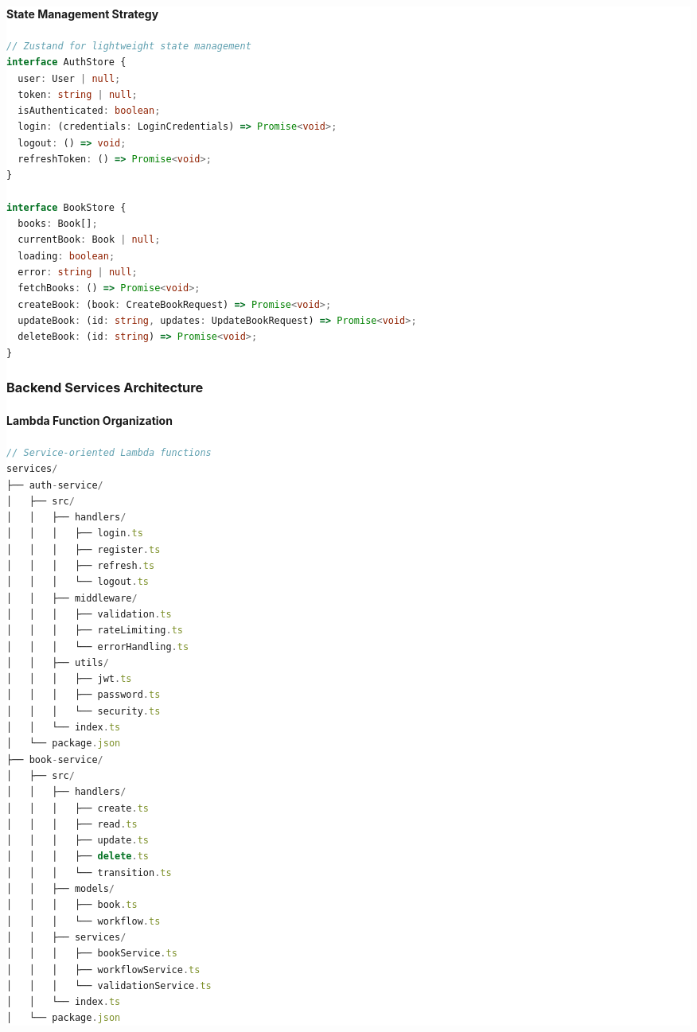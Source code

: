 #### **State Management Strategy**
```typescript
// Zustand for lightweight state management
interface AuthStore {
  user: User | null;
  token: string | null;
  isAuthenticated: boolean;
  login: (credentials: LoginCredentials) => Promise<void>;
  logout: () => void;
  refreshToken: () => Promise<void>;
}

interface BookStore {
  books: Book[];
  currentBook: Book | null;
  loading: boolean;
  error: string | null;
  fetchBooks: () => Promise<void>;
  createBook: (book: CreateBookRequest) => Promise<void>;
  updateBook: (id: string, updates: UpdateBookRequest) => Promise<void>;
  deleteBook: (id: string) => Promise<void>;
}
```

### **Backend Services Architecture**

#### **Lambda Function Organization**
```typescript
// Service-oriented Lambda functions
services/
├── auth-service/
│   ├── src/
│   │   ├── handlers/
│   │   │   ├── login.ts
│   │   │   ├── register.ts
│   │   │   ├── refresh.ts
│   │   │   └── logout.ts
│   │   ├── middleware/
│   │   │   ├── validation.ts
│   │   │   ├── rateLimiting.ts
│   │   │   └── errorHandling.ts
│   │   ├── utils/
│   │   │   ├── jwt.ts
│   │   │   ├── password.ts
│   │   │   └── security.ts
│   │   └── index.ts
│   └── package.json
├── book-service/
│   ├── src/
│   │   ├── handlers/
│   │   │   ├── create.ts
│   │   │   ├── read.ts
│   │   │   ├── update.ts
│   │   │   ├── delete.ts
│   │   │   └── transition.ts
│   │   ├── models/
│   │   │   ├── book.ts
│   │   │   └── workflow.ts
│   │   ├── services/
│   │   │   ├── bookService.ts
│   │   │   ├── workflowService.ts
│   │   │   └── validationService.ts
│   │   └── index.ts
│   └── package.json
```